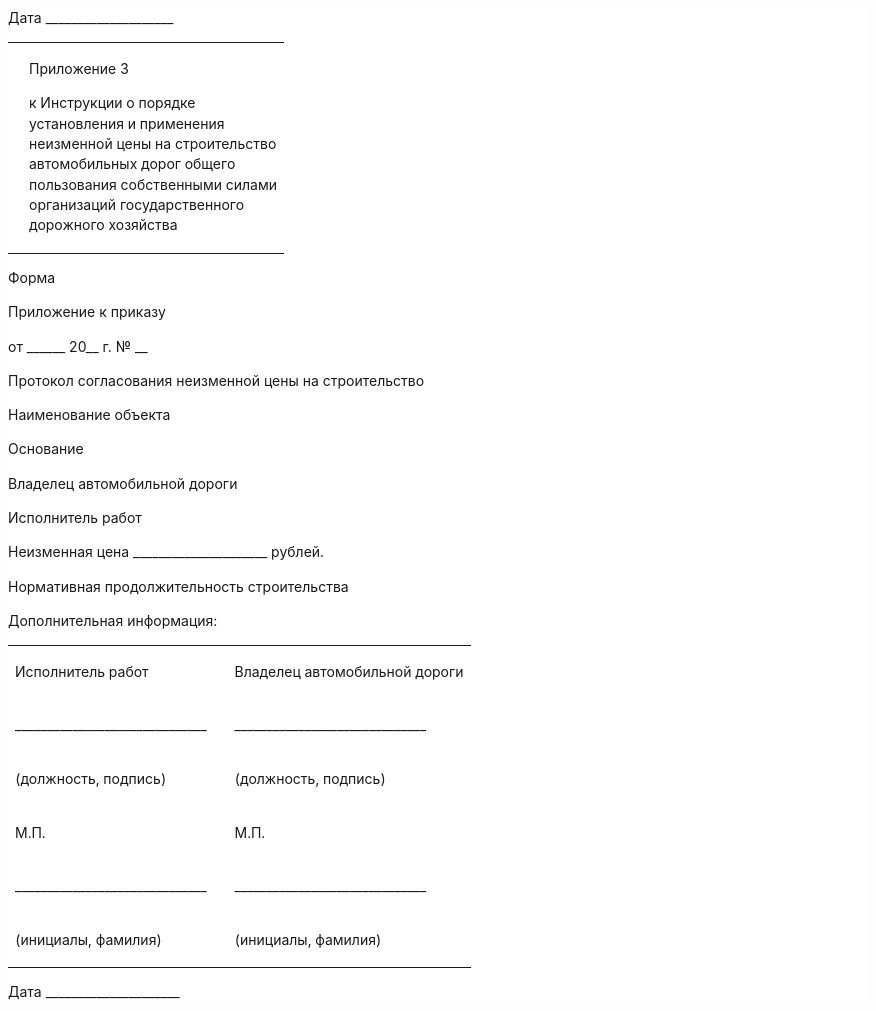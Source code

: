 </table>
<p></p>
<p>Дата ____________________</p>
<p></p>
<p></p>
<table><tr>
<td><p></p></td>
<td>
<p>Приложение 3</p>
<p>к Инструкции о порядке <br>установления и применения <br>неизменной цены на строительство <br>автомобильных дорог общего <br>пользования собственными силами <br>организаций государственного <br>дорожного хозяйства </p>
</td>
</tr></table>
<p></p>
<p>Форма</p>
<p></p>
<p>Приложение к приказу</p>
<p>от ______ 20__ г. № __</p>
<p></p>
<p>Протокол согласования неизменной цены на строительство</p>
<p>Наименование объекта</p>
<p>Основание</p>
<p>Владелец автомобильной дороги</p>
<p>Исполнитель работ</p>
<p>Неизменная цена _____________________ рублей.</p>
<p>Нормативная продолжительность строительства</p>
<p>Дополнительная информация:</p>
<p></p>
<table>
<tr>
<td><p>Исполнитель работ</p></td>
<td><p></p></td>
<td><p>Владелец автомобильной дороги</p></td>
</tr>
<tr>
<td><p>______________________________</p></td>
<td><p></p></td>
<td><p>______________________________</p></td>
</tr>
<tr>
<td><p>(должность, подпись)</p></td>
<td><p></p></td>
<td><p>(должность, подпись)</p></td>
</tr>
<tr>
<td><p>М.П.</p></td>
<td><p></p></td>
<td><p>М.П.</p></td>
</tr>
<tr>
<td><p>______________________________</p></td>
<td><p></p></td>
<td><p>______________________________</p></td>
</tr>
<tr>
<td><p>(инициалы, фамилия)</p></td>
<td><p></p></td>
<td><p>(инициалы, фамилия)</p></td>
</tr>
</table>
<p></p>
<p>Дата _____________________</p>
<p></p>